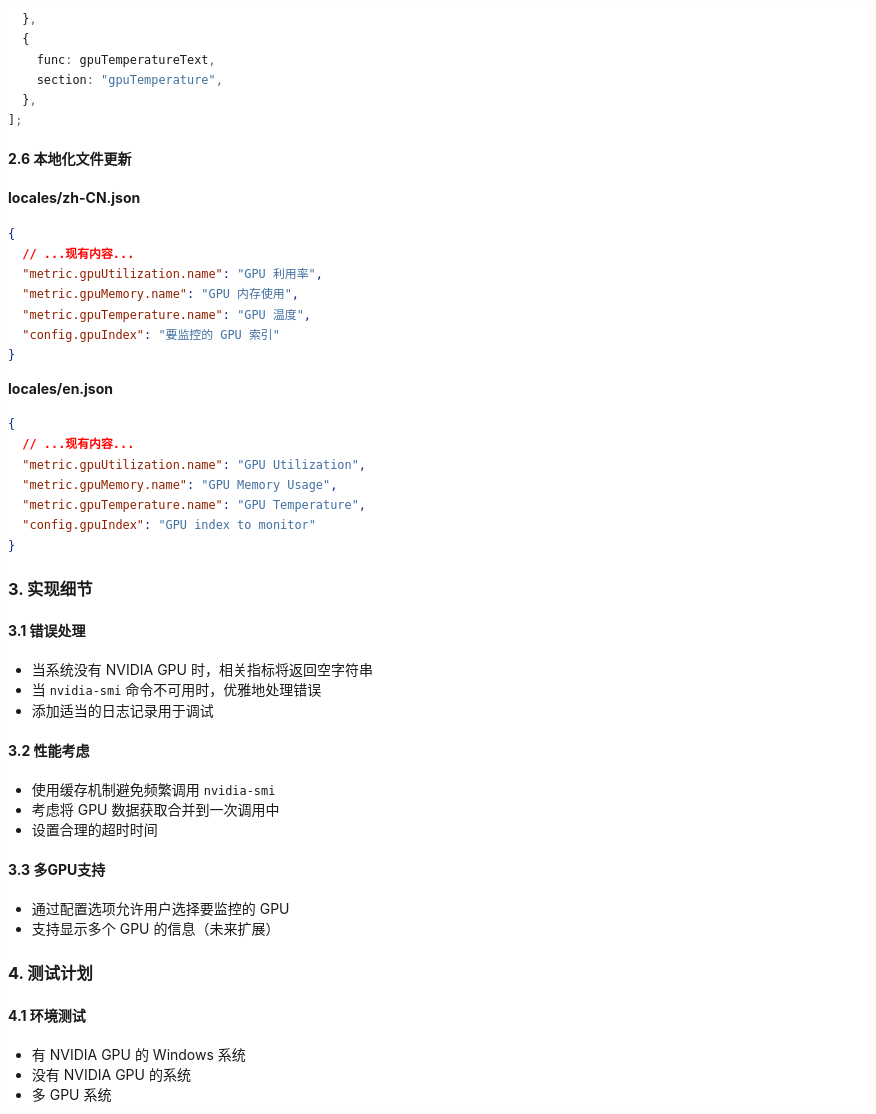 ```typescript
  },
  {
    func: gpuTemperatureText,
    section: "gpuTemperature",
  },
];
```

#### 2.6 本地化文件更新

**locales/zh-CN.json**
```json
{
  // ...现有内容...
  "metric.gpuUtilization.name": "GPU 利用率",
  "metric.gpuMemory.name": "GPU 内存使用",
  "metric.gpuTemperature.name": "GPU 温度",
  "config.gpuIndex": "要监控的 GPU 索引"
}
```

**locales/en.json**
```json
{
  // ...现有内容...
  "metric.gpuUtilization.name": "GPU Utilization",
  "metric.gpuMemory.name": "GPU Memory Usage", 
  "metric.gpuTemperature.name": "GPU Temperature",
  "config.gpuIndex": "GPU index to monitor"
}
```

### 3. 实现细节

#### 3.1 错误处理
- 当系统没有 NVIDIA GPU 时，相关指标将返回空字符串
- 当 `nvidia-smi` 命令不可用时，优雅地处理错误
- 添加适当的日志记录用于调试

#### 3.2 性能考虑
- 使用缓存机制避免频繁调用 `nvidia-smi`
- 考虑将 GPU 数据获取合并到一次调用中
- 设置合理的超时时间

#### 3.3 多GPU支持
- 通过配置选项允许用户选择要监控的 GPU
- 支持显示多个 GPU 的信息（未来扩展）

### 4. 测试计划

#### 4.1 环境测试
- 有 NVIDIA GPU 的 Windows 系统
- 没有 NVIDIA GPU 的系统
- 多 GPU 系统

